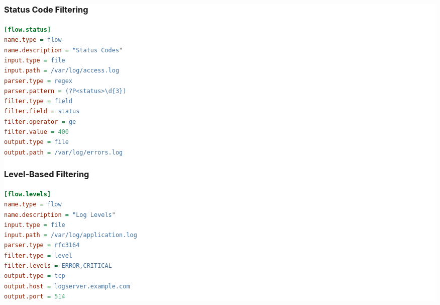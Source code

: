 ### Status Code Filtering

```ini
[flow.status]
name.type = flow
name.description = "Status Codes"
input.type = file
input.path = /var/log/access.log
parser.type = regex
parser.pattern = (?P<status>\d{3})
filter.type = field
filter.field = status
filter.operator = ge
filter.value = 400
output.type = file
output.path = /var/log/errors.log
```

### Level-Based Filtering

```ini
[flow.levels]
name.type = flow
name.description = "Log Levels"
input.type = file
input.path = /var/log/application.log
parser.type = rfc3164
filter.type = level
filter.levels = ERROR,CRITICAL
output.type = tcp
output.host = logserver.example.com
output.port = 514
``` 